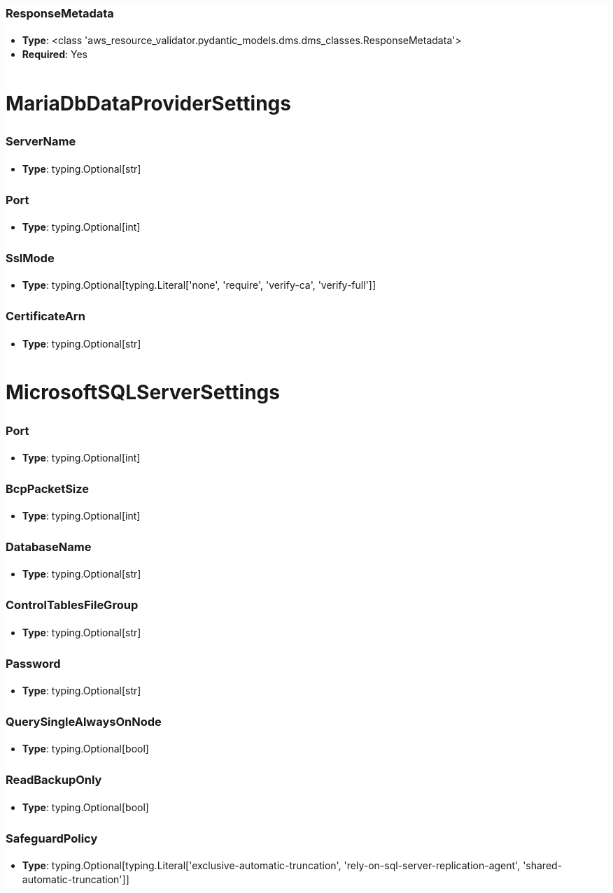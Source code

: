 ### ResponseMetadata
- **Type**: <class 'aws_resource_validator.pydantic_models.dms.dms_classes.ResponseMetadata'>
- **Required**: Yes


# MariaDbDataProviderSettings

### ServerName
- **Type**: typing.Optional[str]

### Port
- **Type**: typing.Optional[int]

### SslMode
- **Type**: typing.Optional[typing.Literal['none', 'require', 'verify-ca', 'verify-full']]

### CertificateArn
- **Type**: typing.Optional[str]


# MicrosoftSQLServerSettings

### Port
- **Type**: typing.Optional[int]

### BcpPacketSize
- **Type**: typing.Optional[int]

### DatabaseName
- **Type**: typing.Optional[str]

### ControlTablesFileGroup
- **Type**: typing.Optional[str]

### Password
- **Type**: typing.Optional[str]

### QuerySingleAlwaysOnNode
- **Type**: typing.Optional[bool]

### ReadBackupOnly
- **Type**: typing.Optional[bool]

### SafeguardPolicy
- **Type**: typing.Optional[typing.Literal['exclusive-automatic-truncation', 'rely-on-sql-server-replication-agent', 'shared-automatic-truncation']]
